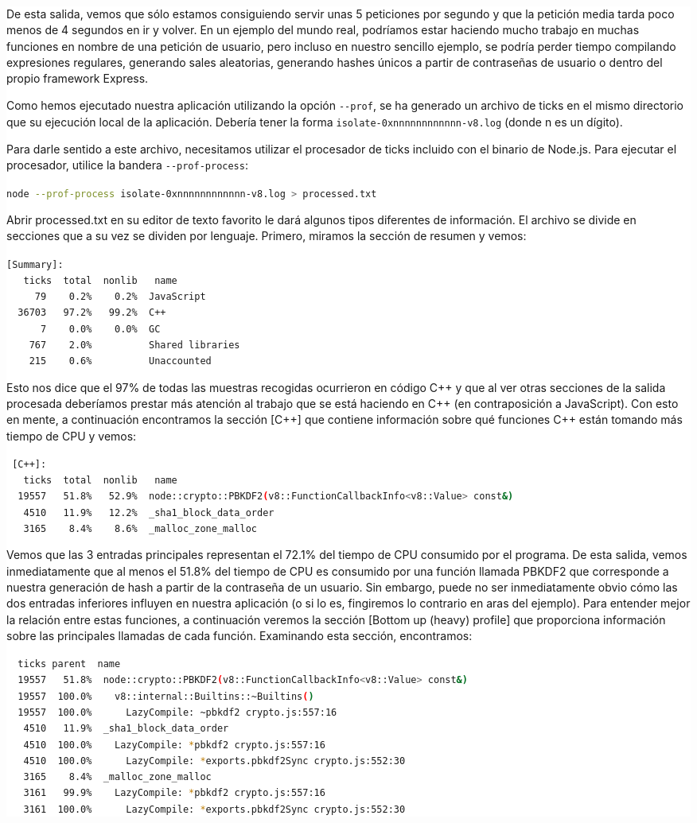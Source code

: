 De esta salida, vemos que sólo estamos consiguiendo servir unas 5 peticiones por segundo y que la petición media tarda poco menos de 4 segundos en ir y volver. En un ejemplo del mundo real, podríamos estar haciendo mucho trabajo en muchas funciones en nombre de una petición de usuario, pero incluso en nuestro sencillo ejemplo, se podría perder tiempo compilando expresiones regulares, generando sales aleatorias, generando hashes únicos a partir de contraseñas de usuario o dentro del propio framework Express.

Como hemos ejecutado nuestra aplicación utilizando la opción `--prof`, se ha generado un archivo de ticks en el mismo directorio que su ejecución local de la aplicación. Debería tener la forma `isolate-0xnnnnnnnnnnnn-v8.log` (donde n es un dígito).

Para darle sentido a este archivo, necesitamos utilizar el procesador de ticks incluido con el binario de Node.js. Para ejecutar el procesador, utilice la bandera `--prof-process`:

```bash
node --prof-process isolate-0xnnnnnnnnnnnn-v8.log > processed.txt
```

Abrir processed.txt en su editor de texto favorito le dará algunos tipos diferentes de información. El archivo se divide en secciones que a su vez se dividen por lenguaje. Primero, miramos la sección de resumen y vemos:

```bash
[Summary]:
   ticks  total  nonlib   name
     79    0.2%    0.2%  JavaScript
  36703   97.2%   99.2%  C++
      7    0.0%    0.0%  GC
    767    2.0%          Shared libraries
    215    0.6%          Unaccounted
```

Esto nos dice que el 97% de todas las muestras recogidas ocurrieron en código C++ y que al ver otras secciones de la salida procesada deberíamos prestar más atención al trabajo que se está haciendo en C++ (en contraposición a JavaScript). Con esto en mente, a continuación encontramos la sección [C++] que contiene información sobre qué funciones C++ están tomando más tiempo de CPU y vemos:

```bash
 [C++]:
   ticks  total  nonlib   name
  19557   51.8%   52.9%  node::crypto::PBKDF2(v8::FunctionCallbackInfo<v8::Value> const&)
   4510   11.9%   12.2%  _sha1_block_data_order
   3165    8.4%    8.6%  _malloc_zone_malloc
```

Vemos que las 3 entradas principales representan el 72.1% del tiempo de CPU consumido por el programa. De esta salida, vemos inmediatamente que al menos el 51.8% del tiempo de CPU es consumido por una función llamada PBKDF2 que corresponde a nuestra generación de hash a partir de la contraseña de un usuario. Sin embargo, puede no ser inmediatamente obvio cómo las dos entradas inferiores influyen en nuestra aplicación (o si lo es, fingiremos lo contrario en aras del ejemplo). Para entender mejor la relación entre estas funciones, a continuación veremos la sección [Bottom up (heavy) profile] que proporciona información sobre las principales llamadas de cada función. Examinando esta sección, encontramos:

```bash
  ticks parent  name
  19557   51.8%  node::crypto::PBKDF2(v8::FunctionCallbackInfo<v8::Value> const&)
  19557  100.0%    v8::internal::Builtins::~Builtins()
  19557  100.0%      LazyCompile: ~pbkdf2 crypto.js:557:16
   4510   11.9%  _sha1_block_data_order
   4510  100.0%    LazyCompile: *pbkdf2 crypto.js:557:16
   4510  100.0%      LazyCompile: *exports.pbkdf2Sync crypto.js:552:30
   3165    8.4%  _malloc_zone_malloc
   3161   99.9%    LazyCompile: *pbkdf2 crypto.js:557:16
   3161  100.0%      LazyCompile: *exports.pbkdf2Sync crypto.js:552:30
```
